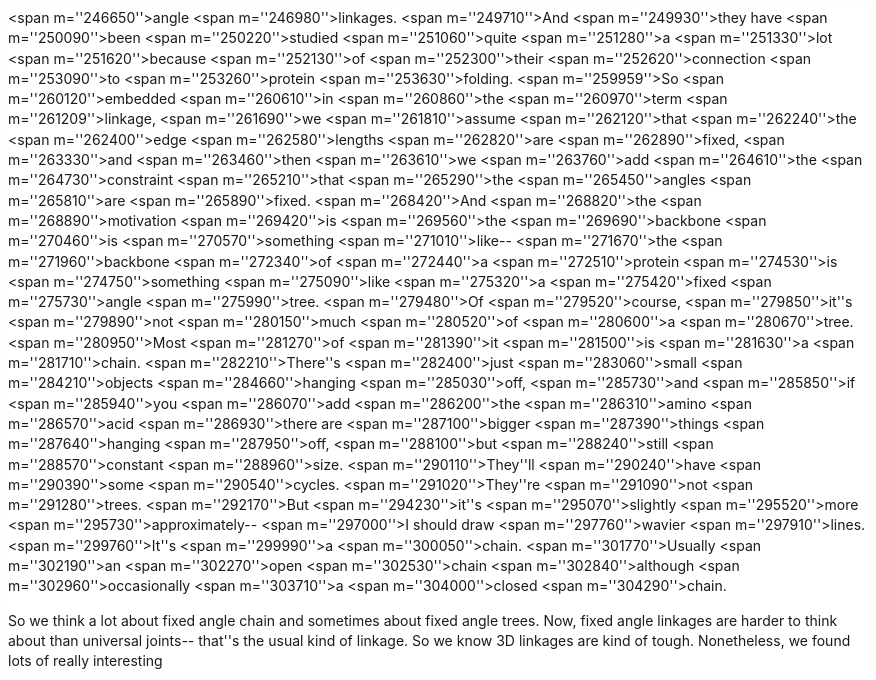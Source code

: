   <span m=''246650''>angle</span> <span m=''246980''>linkages.</span> <span m=''249710''>And</span>
  <span m=''249930''>they have</span> <span m=''250090''>been</span> <span m=''250220''>studied</span>
  <span m=''251060''>quite</span> <span m=''251280''>a</span> <span m=''251330''>lot</span>
  <span m=''251620''>because</span> <span m=''252130''>of</span> <span m=''252300''>their</span>
  <span m=''252620''>connection</span> <span m=''253090''>to</span> <span m=''253260''>protein</span>
  <span m=''253630''>folding.</span> <span m=''259959''>So</span> <span m=''260120''>embedded</span>
  <span m=''260610''>in</span> <span m=''260860''>the</span> <span m=''260970''>term</span>
  <span m=''261209''>linkage,</span> <span m=''261690''>we</span> <span m=''261810''>assume</span>
  <span m=''262120''>that</span> <span m=''262240''>the</span> <span m=''262400''>edge</span>
  <span m=''262580''>lengths</span> <span m=''262820''>are</span> <span m=''262890''>fixed,</span>
  <span m=''263330''>and</span> <span m=''263460''>then</span> <span m=''263610''>we</span>
  <span m=''263760''>add</span> <span m=''264610''>the</span> <span m=''264730''>constraint</span>
  <span m=''265210''>that</span> <span m=''265290''>the</span> <span m=''265450''>angles</span>
  <span m=''265810''>are</span> <span m=''265890''>fixed.</span> <span m=''268420''>And</span>
  <span m=''268820''>the</span> <span m=''268890''>motivation</span> <span m=''269420''>is</span>
  <span m=''269560''>the</span> <span m=''269690''>backbone</span> <span m=''270460''>is</span>
  <span m=''270570''>something</span> <span m=''271010''>like--</span> <span m=''271670''>the</span>
  <span m=''271960''>backbone</span> <span m=''272340''>of</span> <span m=''272440''>a</span>
  <span m=''272510''>protein</span> <span m=''274530''>is</span> <span m=''274750''>something</span>
  <span m=''275090''>like</span> <span m=''275320''>a</span> <span m=''275420''>fixed</span>
  <span m=''275730''>angle</span> <span m=''275990''>tree.</span> <span m=''279480''>Of</span>
  <span m=''279520''>course,</span> <span m=''279850''>it''s</span> <span m=''279890''>not</span>
  <span m=''280150''>much</span> <span m=''280520''>of</span> <span m=''280600''>a</span>
  <span m=''280670''>tree.</span> <span m=''280950''>Most</span> <span m=''281270''>of</span>
  <span m=''281390''>it</span> <span m=''281500''>is</span> <span m=''281630''>a</span>
  <span m=''281710''>chain.</span> <span m=''282210''>There''s</span> <span m=''282400''>just</span>
  <span m=''283060''>small</span> <span m=''284210''>objects</span> <span m=''284660''>hanging</span>
  <span m=''285030''>off,</span> <span m=''285730''>and</span> <span m=''285850''>if</span>
  <span m=''285940''>you</span> <span m=''286070''>add</span> <span m=''286200''>the</span>
  <span m=''286310''>amino</span> <span m=''286570''>acid</span> <span m=''286930''>there
  are</span> <span m=''287100''>bigger</span> <span m=''287390''>things</span> <span
  m=''287640''>hanging</span> <span m=''287950''>off,</span> <span m=''288100''>but</span>
  <span m=''288240''>still</span> <span m=''288570''>constant</span> <span m=''288960''>size.</span>
  <span m=''290110''>They''ll</span> <span m=''290240''>have</span> <span m=''290390''>some</span>
  <span m=''290540''>cycles.</span> <span m=''291020''>They''re</span> <span m=''291090''>not</span>
  <span m=''291280''>trees.</span> <span m=''292170''>But</span> <span m=''294230''>it''s</span>
  <span m=''295070''>slightly</span> <span m=''295520''>more</span> <span m=''295730''>approximately--</span>
  <span m=''297000''>I should draw</span> <span m=''297760''>wavier</span> <span m=''297910''>lines.</span>
  <span m=''299760''>It''s</span> <span m=''299990''>a</span> <span m=''300050''>chain.</span>
  <span m=''301770''>Usually</span> <span m=''302190''>an</span> <span m=''302270''>open</span>
  <span m=''302530''>chain</span> <span m=''302840''>although</span> <span m=''302960''>occasionally</span>
  <span m=''303710''>a</span> <span m=''304000''>closed</span> <span m=''304290''>chain.</span>
  </p><p><span m=''311410''>So</span> <span m=''311700''>we</span> <span m=''311830''>think</span>
  <span m=''312000''>a</span> <span m=''312060''>lot</span> <span m=''312370''>about</span>
  <span m=''312700''>fixed angle</span> <span m=''312960''>chain</span> <span m=''313420''>and</span>
  <span m=''313520''>sometimes</span> <span m=''313950''>about</span> <span m=''314210''>fixed</span>
  <span m=''314490''>angle</span> <span m=''314760''>trees.</span> <span m=''315920''>Now,</span>
  <span m=''316910''>fixed</span> <span m=''317290''>angle</span> <span m=''317550''>linkages</span>
  <span m=''318040''>are</span> <span m=''318370''>harder</span> <span m=''318990''>to</span>
  <span m=''319100''>think</span> <span m=''319310''>about</span> <span m=''319700''>than</span>
  <span m=''320130''>universal</span> <span m=''320670''>joints--</span> <span m=''321030''>that''s</span>
  <span m=''321240''>the</span> <span m=''321340''>usual</span> <span m=''321640''>kind</span>
  <span m=''321850''>of</span> <span m=''321950''>linkage.</span> <span m=''324070''>So</span>
  <span m=''325050''>we</span> <span m=''325250''>know</span> <span m=''325450''>3D</span>
  <span m=''325880''>linkages</span> <span m=''326320''>are</span> <span m=''326690''>kind</span>
  <span m=''326860''>of</span> <span m=''326950''>tough.</span> <span m=''327310''>Nonetheless,</span>
  <span m=''327780''>we</span> <span m=''327870''>found</span> <span m=''328070''>lots</span>
  <span m=''328310''>of</span> <span m=''328430''>really</span> <span m=''328640''>interesting</span>